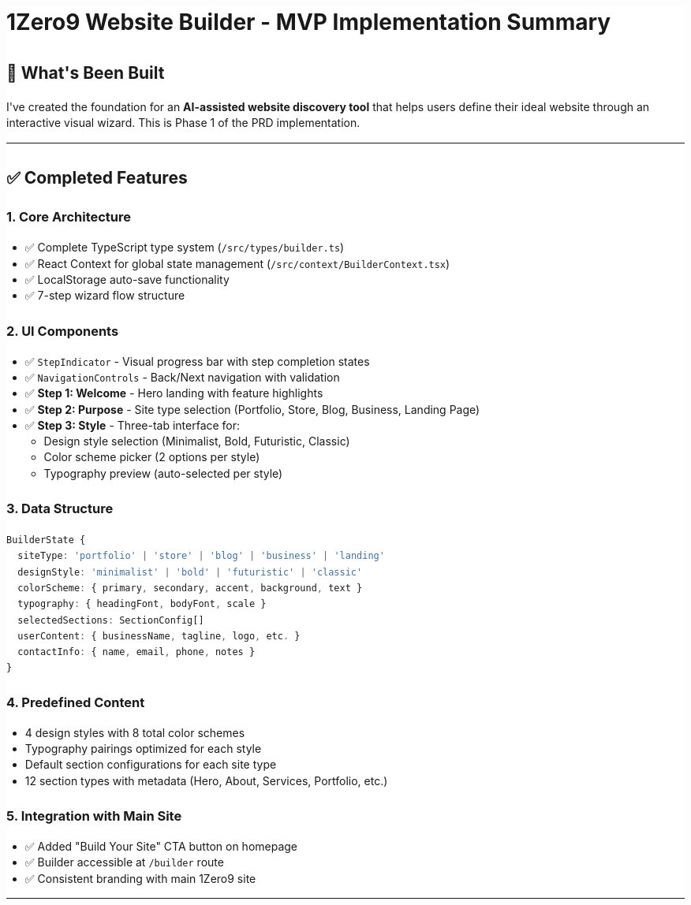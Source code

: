 # 1Zero9 Website Builder - MVP Implementation Summary

## 🎯 What's Been Built

I've created the foundation for an **AI-assisted website discovery tool** that helps users define their ideal website through an interactive visual wizard. This is Phase 1 of the PRD implementation.

---

## ✅ Completed Features

### 1. **Core Architecture**
- ✅ Complete TypeScript type system (`/src/types/builder.ts`)
- ✅ React Context for global state management (`/src/context/BuilderContext.tsx`)
- ✅ LocalStorage auto-save functionality
- ✅ 7-step wizard flow structure

### 2. **UI Components**
- ✅ `StepIndicator` - Visual progress bar with step completion states
- ✅ `NavigationControls` - Back/Next navigation with validation
- ✅ **Step 1: Welcome** - Hero landing with feature highlights
- ✅ **Step 2: Purpose** - Site type selection (Portfolio, Store, Blog, Business, Landing Page)
- ✅ **Step 3: Style** - Three-tab interface for:
  - Design style selection (Minimalist, Bold, Futuristic, Classic)
  - Color scheme picker (2 options per style)
  - Typography preview (auto-selected per style)

### 3. **Data Structure**
```typescript
BuilderState {
  siteType: 'portfolio' | 'store' | 'blog' | 'business' | 'landing'
  designStyle: 'minimalist' | 'bold' | 'futuristic' | 'classic'
  colorScheme: { primary, secondary, accent, background, text }
  typography: { headingFont, bodyFont, scale }
  selectedSections: SectionConfig[]
  userContent: { businessName, tagline, logo, etc. }
  contactInfo: { name, email, phone, notes }
}
```

### 4. **Predefined Content**
- 4 design styles with 8 total color schemes
- Typography pairings optimized for each style
- Default section configurations for each site type
- 12 section types with metadata (Hero, About, Services, Portfolio, etc.)

### 5. **Integration with Main Site**
- ✅ Added "Build Your Site" CTA button on homepage
- ✅ Builder accessible at `/builder` route
- ✅ Consistent branding with main 1Zero9 site

---